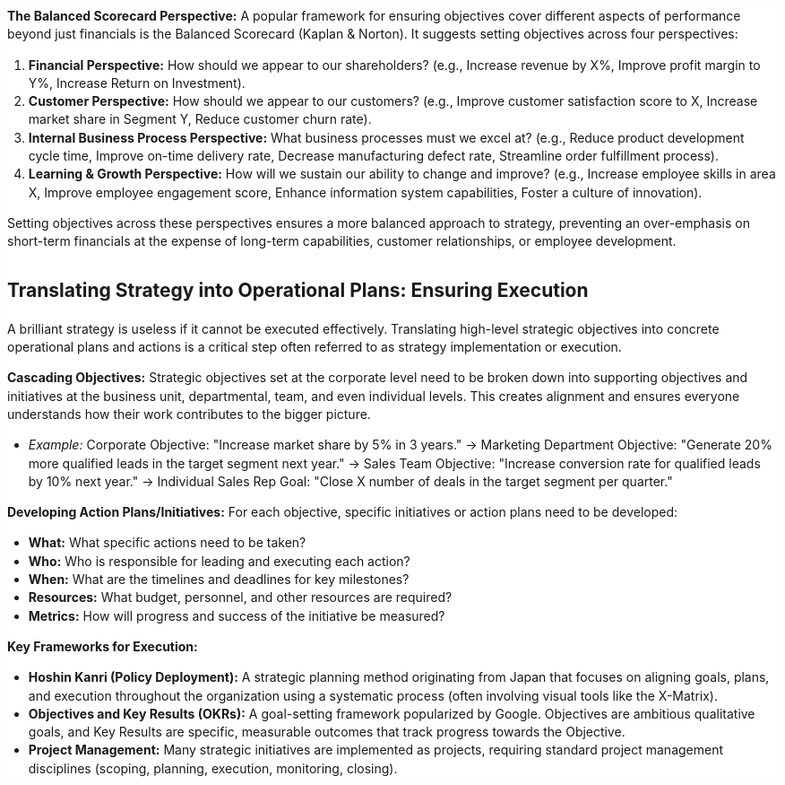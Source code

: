 **The Balanced Scorecard Perspective:**
A popular framework for ensuring objectives cover different aspects of performance beyond just financials is the Balanced Scorecard (Kaplan & Norton). It suggests setting objectives across four perspectives:

1.  **Financial Perspective:** How should we appear to our shareholders? (e.g., Increase revenue by X%, Improve profit margin to Y%, Increase Return on Investment).
2.  **Customer Perspective:** How should we appear to our customers? (e.g., Improve customer satisfaction score to X, Increase market share in Segment Y, Reduce customer churn rate).
3.  **Internal Business Process Perspective:** What business processes must we excel at? (e.g., Reduce product development cycle time, Improve on-time delivery rate, Decrease manufacturing defect rate, Streamline order fulfillment process).
4.  **Learning & Growth Perspective:** How will we sustain our ability to change and improve? (e.g., Increase employee skills in area X, Improve employee engagement score, Enhance information system capabilities, Foster a culture of innovation).

Setting objectives across these perspectives ensures a more balanced approach to strategy, preventing an over-emphasis on short-term financials at the expense of long-term capabilities, customer relationships, or employee development.

## Translating Strategy into Operational Plans: Ensuring Execution

A brilliant strategy is useless if it cannot be executed effectively. Translating high-level strategic objectives into concrete operational plans and actions is a critical step often referred to as strategy implementation or execution.

**Cascading Objectives:**
Strategic objectives set at the corporate level need to be broken down into supporting objectives and initiatives at the business unit, departmental, team, and even individual levels. This creates alignment and ensures everyone understands how their work contributes to the bigger picture.
*   *Example:* Corporate Objective: "Increase market share by 5% in 3 years." -> Marketing Department Objective: "Generate 20% more qualified leads in the target segment next year." -> Sales Team Objective: "Increase conversion rate for qualified leads by 10% next year." -> Individual Sales Rep Goal: "Close X number of deals in the target segment per quarter."

**Developing Action Plans/Initiatives:**
For each objective, specific initiatives or action plans need to be developed:
*   **What:** What specific actions need to be taken?
*   **Who:** Who is responsible for leading and executing each action?
*   **When:** What are the timelines and deadlines for key milestones?
*   **Resources:** What budget, personnel, and other resources are required?
*   **Metrics:** How will progress and success of the initiative be measured?

**Key Frameworks for Execution:**
*   **Hoshin Kanri (Policy Deployment):** A strategic planning method originating from Japan that focuses on aligning goals, plans, and execution throughout the organization using a systematic process (often involving visual tools like the X-Matrix).
*   **Objectives and Key Results (OKRs):** A goal-setting framework popularized by Google. Objectives are ambitious qualitative goals, and Key Results are specific, measurable outcomes that track progress towards the Objective.
*   **Project Management:** Many strategic initiatives are implemented as projects, requiring standard project management disciplines (scoping, planning, execution, monitoring, closing).
